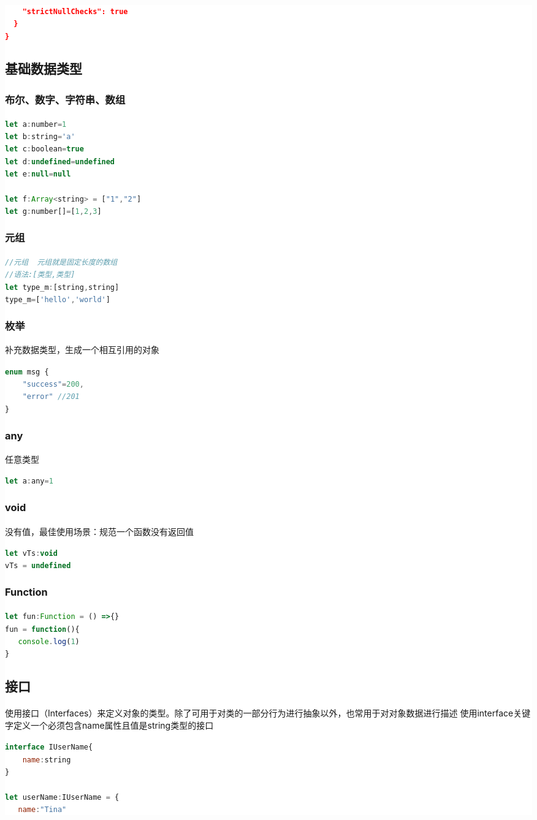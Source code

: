 ```json
    "strictNullChecks": true
  }
}
```
## 基础数据类型
### 布尔、数字、字符串、数组
```javascript
let a:number=1
let b:string='a'
let c:boolean=true
let d:undefined=undefined
let e:null=null

let f:Array<string> = ["1","2"]
let g:number[]=[1,2,3]
```
### 元组
```javascript
//元组  元组就是固定长度的数组
//语法:[类型,类型]
let type_m:[string,string]
type_m=['hello','world']
```
### 枚举
补充数据类型，生成一个相互引用的对象
```javascript
enum msg {
	"success"=200,
    "error" //201
}
```
### any
任意类型
```javascript
let a:any=1
```
### void
没有值，最佳使用场景：规范一个函数没有返回值
```javascript
let vTs:void
vTs = undefined
```
### Function
```javascript
let fun:Function = () =>{}
fun = function(){
   console.log(1)
}
```
## 接口
使用接口（Interfaces）来定义对象的类型。除了可用于对类的一部分行为进行抽象以外，也常用于对对象数据进行描述
使用interface关键字定义一个必须包含name属性且值是string类型的接口
```javascript
interface IUserName{
	name:string
}

let userName:IUserName = {
   name:"Tina"
```